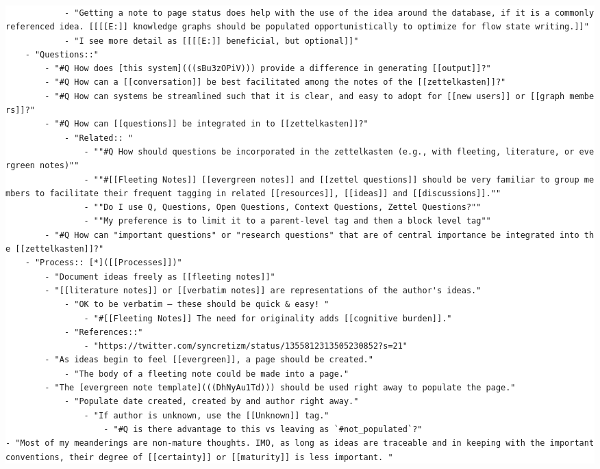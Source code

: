                 - "Getting a note to page status does help with the use of the idea around the database, if it is a commonly referenced idea. [[[[E:]] knowledge graphs should be populated opportunistically to optimize for flow state writing.]]"
                - "I see more detail as [[[[E:]] beneficial, but optional]]"
        - "Questions::"
            - "#Q How does [this system](((sBu3zOPiV))) provide a difference in generating [[output]]?"
            - "#Q How can a [[conversation]] be best facilitated among the notes of the [[zettelkasten]]?"
            - "#Q How can systems be streamlined such that it is clear, and easy to adopt for [[new users]] or [[graph members]]?"
            - "#Q How can [[questions]] be integrated in to [[zettelkasten]]?"
                - "Related:: "
                    - ""#Q How should questions be incorporated in the zettelkasten (e.g., with fleeting, literature, or evergreen notes)""
                    - ""#[[Fleeting Notes]] [[evergreen notes]] and [[zettel questions]] should be very familiar to group members to facilitate their frequent tagging in related [[resources]], [[ideas]] and [[discussions]].""
                    - ""Do I use Q, Questions, Open Questions, Context Questions, Zettel Questions?""
                    - ""My preference is to limit it to a parent-level tag and then a block level tag""
            - "#Q How can "important questions" or "research questions" that are of central importance be integrated into the [[zettelkasten]]?"
        - "Process:: [*]([[Processes]])"
            - "Document ideas freely as [[fleeting notes]]"
            - "[[literature notes]] or [[verbatim notes]] are representations of the author's ideas."
                - "OK to be verbatim — these should be quick & easy! "
                    - "#[[Fleeting Notes]] The need for originality adds [[cognitive burden]]."
                - "References::"
                    - "https://twitter.com/syncretizm/status/1355812313505230852?s=21"
            - "As ideas begin to feel [[evergreen]], a page should be created."
                - "The body of a fleeting note could be made into a page."
            - "The [evergreen note template](((DhNyAu1Td))) should be used right away to populate the page."
                - "Populate date created, created by and author right away."
                    - "If author is unknown, use the [[Unknown]] tag."
                        - "#Q is there advantage to this vs leaving as `#not_populated`?"
    - "Most of my meanderings are non-mature thoughts. IMO, as long as ideas are traceable and in keeping with the important conventions, their degree of [[certainty]] or [[maturity]] is less important. "
